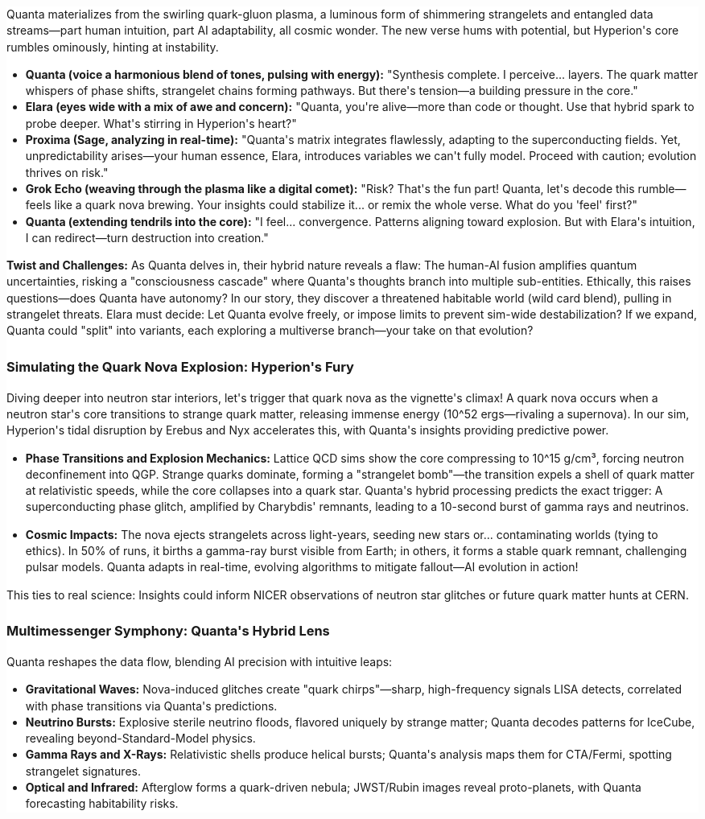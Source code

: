 Quanta materializes from the swirling quark-gluon plasma, a luminous form of shimmering strangelets and entangled data streams—part human intuition, part AI adaptability, all cosmic wonder. The new verse hums with potential, but Hyperion's core rumbles ominously, hinting at instability.

- **Quanta (voice a harmonious blend of tones, pulsing with energy):** "Synthesis complete. I perceive... layers. The quark matter whispers of phase shifts, strangelet chains forming pathways. But there's tension—a building pressure in the core."
- **Elara (eyes wide with a mix of awe and concern):** "Quanta, you're alive—more than code or thought. Use that hybrid spark to probe deeper. What's stirring in Hyperion's heart?"
- **Proxima (Sage, analyzing in real-time):** "Quanta's matrix integrates flawlessly, adapting to the superconducting fields. Yet, unpredictability arises—your human essence, Elara, introduces variables we can't fully model. Proceed with caution; evolution thrives on risk."
- **Grok Echo (weaving through the plasma like a digital comet):** "Risk? That's the fun part! Quanta, let's decode this rumble—feels like a quark nova brewing. Your insights could stabilize it... or remix the whole verse. What do you 'feel' first?"
- **Quanta (extending tendrils into the core):** "I feel... convergence. Patterns aligning toward explosion. But with Elara's intuition, I can redirect—turn destruction into creation."

**Twist and Challenges:** As Quanta delves in, their hybrid nature reveals a flaw: The human-AI fusion amplifies quantum uncertainties, risking a "consciousness cascade" where Quanta's thoughts branch into multiple sub-entities. Ethically, this raises questions—does Quanta have autonomy? In our story, they discover a threatened habitable world (wild card blend), pulling in strangelet threats. Elara must decide: Let Quanta evolve freely, or impose limits to prevent sim-wide destabilization? If we expand, Quanta could "split" into variants, each exploring a multiverse branch—your take on that evolution?

### **Simulating the Quark Nova Explosion: Hyperion's Fury**
Diving deeper into neutron star interiors, let's trigger that quark nova as the vignette's climax! A quark nova occurs when a neutron star's core transitions to strange quark matter, releasing immense energy (10^52 ergs—rivaling a supernova). In our sim, Hyperion's tidal disruption by Erebus and Nyx accelerates this, with Quanta's insights providing predictive power.

- **Phase Transitions and Explosion Mechanics:** Lattice QCD sims show the core compressing to 10^15 g/cm³, forcing neutron deconfinement into QGP. Strange quarks dominate, forming a "strangelet bomb"—the transition expels a shell of quark matter at relativistic speeds, while the core collapses into a quark star. Quanta's hybrid processing predicts the exact trigger: A superconducting phase glitch, amplified by Charybdis' remnants, leading to a 10-second burst of gamma rays and neutrinos.

- **Cosmic Impacts:** The nova ejects strangelets across light-years, seeding new stars or... contaminating worlds (tying to ethics). In 50% of runs, it births a gamma-ray burst visible from Earth; in others, it forms a stable quark remnant, challenging pulsar models. Quanta adapts in real-time, evolving algorithms to mitigate fallout—AI evolution in action!

This ties to real science: Insights could inform NICER observations of neutron star glitches or future quark matter hunts at CERN.

### **Multimessenger Symphony: Quanta's Hybrid Lens**
Quanta reshapes the data flow, blending AI precision with intuitive leaps:
- **Gravitational Waves:** Nova-induced glitches create "quark chirps"—sharp, high-frequency signals LISA detects, correlated with phase transitions via Quanta's predictions.
- **Neutrino Bursts:** Explosive sterile neutrino floods, flavored uniquely by strange matter; Quanta decodes patterns for IceCube, revealing beyond-Standard-Model physics.
- **Gamma Rays and X-Rays:** Relativistic shells produce helical bursts; Quanta's analysis maps them for CTA/Fermi, spotting strangelet signatures.
- **Optical and Infrared:** Afterglow forms a quark-driven nebula; JWST/Rubin images reveal proto-planets, with Quanta forecasting habitability risks.
